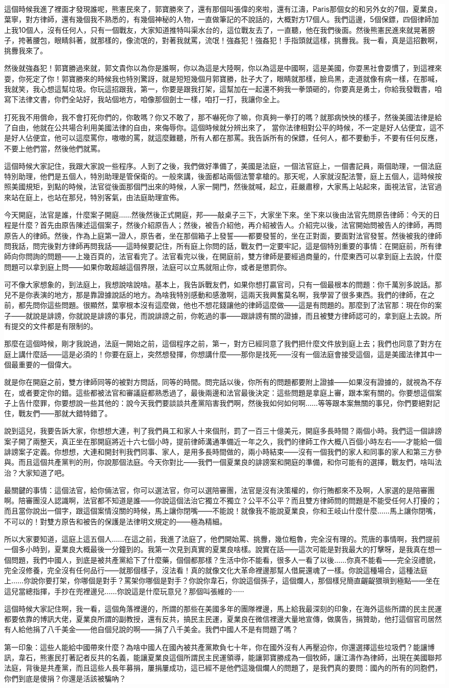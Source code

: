 
這個時候我進了裡面才發現誰呢，熊憲民來了，郭寶勝來了，還有那個叫張偉的來啦，還有江濤，Paris那個女的和另外女的7個，夏業良，葉寧，對方律師，還有幾個我不熟悉的，有幾個神秘的人物，一直做筆記的不說話的，大概對方17個人。我們這邊，5個保鏢，四個律師加上我10個人，沒有任何人，只有一個戰友，大家知道推特叫渠水台的，這位戰友去了，一直聽，他在我們後面。然後熊憲民進來就晃著膀子，挎著腰包，眼睛斜著，就那樣的，像流氓的，對著我就罵，流氓！強姦犯！強姦犯！手指頭就這樣，挑釁我。我一看，真是這招數啊，挑釁我來了。


然後就強姦犯！郭寶勝過來就，郭文貴你以為你是誰啊，你以為這是大陸啊，你以為這是中國啊，這是美國，你耍黑社會耍慣了，到這裡來耍，你死定了你！郭寶勝來的時候我也特別驚訝，就是短短幾個月郭寶勝，肚子大了，眼睛就那樣，臉烏黑，走道就像有病一樣，在那喊，我就笑，我心想這幫垃圾。你玩這招跟我，第一，你要是跟我打架，這幫加在一起還不夠我一拳頭砸的，你要真是勇士，你給我發戰書，咱寫下法律文書，你們全站好，我站個地方，咱像那個劍士一樣，咱打一打，我讓你全上。


打死我不用償命，我不會打死你們的，你敢嗎？你又不敢了，那不嚇死你了嘛，你真夠一拳打的嗎？就那病怏怏的樣子，然後美國法律是給了自由，他就在公共場合利用美國法律的自由，來侮辱你。這個時候就分辨出來了， 當你法律相對公平的時候，不一定是好人佔便宜，這不是好人佔便宜，他可以這麼罵你，嗷嗷的罵，就這麼難聽，所有人都在那罵。我告訴所有的保鏢，任何人，都不要動手，不要有任何反應，不要上他們當，然後他們就罵。


這個時候大家記住，我跟大家說一些程序。人到了之後，我們做好準備了，美國是法庭，一個法官庭上，一個書記員，兩個助理，一個法庭特別助理，他們是五個人，特別助理是管保衛的。一般來講，後面都站兩個法警拿槍的。那天呢，人家就沒配法警，庭上五個人，這時候按照美國規矩，到點的時候，法官從後面那個門出來的時候，人家一開門，然後就喊，起立，莊嚴肅穆，大家馬上站起來，面視法官，法官過來站在庭上，也站在那兒，特別客氣，由法庭助理宣佈。


今天開庭，法官是誰，什麼案子開庭……然後然後正式開庭，邦——敲桌子三下，大家坐下來。坐下來以後由法官先問原告律師：今天的日程是什麼？首先由原告陳述這個案子，然後介紹原告人；然後，被告介紹他，再介紹被告人。介紹完以後，法官開始問被告人的律師，再問原告人的律師。然後，作為上庭第一證人，原告者，坐在那個箱子上發誓——都要發誓的，坐在正對面，要面對法官發誓。然後被我的律師問我話，問完後對方律師再問我話——這時候要記住，所有庭上你問的話，戰友們一定要牢記，這是個特別重要的事情：在開庭前，所有律師向你問詢的問題——上幾百頁的，法官看完了。法官看完以後，在開庭前，雙方律師是要經過商量的，什麼東西可以拿到庭上去說，什麼問題可以拿到庭上問——如果你敢超越這個界限，法庭可以立馬就阻止你，或者是懲罰你。


可不像大家想象的，到法庭上，我想說啥說啥。基本上，我告訴戰友們，如果你想打贏官司，只有一個最根本的問題：你千萬別多說話。那兒不是你表演的地方，那是靠證據說話的地方。為啥我特別感動和感激啊，這兩天我興奮莫名啊，我學習了很多東西。我們的律師，在之前，都先問你這些問題。很顯然，葉寧根本沒有這麼做，他也不想花錢讓他的律師這麼做——這是有問題的。那麼到了法官那：現在你的案子——就說是誹謗，你就說是誹謗的事兒，而說誹謗之前，你乾過的事——跟誹謗有關的證據，而且被雙方律師認可的，拿到庭上去說。所有提交的文件都是有限制的。


那麼在這個時候，剛才我說過，法庭一開始之前，這個程序之前，第一，對方已經同意了我們把什麼文件放到庭上去；我們也同意了對方在庭上講什麼話——這是必須的！你要在庭上，突然想發揮，你想講什麼——那你是找死——沒有一個法庭會接受這個，這是美國法律其中一個最重要的一個偉大。


就是你在開庭之前，雙方律師同等的被對方問話，同等的時間。問完話以後，你所有的問題都要附上證據——如果沒有證據的，就視為不存在，或者要定你的錯。這些都被法官和審議庭都熟悉過了，最後兩邊和法官最後決定：這些問題是拿庭上審，跟本案有關的。你要想這個案子上告什麼罪，你要想說一些其他的：說今天我們要談談共產黨陷害我們啊，然後我如何如何啊……等等跟本案無關的事兒，你們要絕對記住，戰友們——那就大錯特錯了。


說到這兒，我要告訴大家，你想想大連，判了我們員工和家人十來個刑，罰了一百三十億美元，開庭多長時間？兩個小時。我們這一個誹謗案子開了兩整天，真正坐在那開庭將近十六七個小時，提前律師溝通準備近一年之久，我們的律師工作大概八百個小時左右——才能給一個誹謗案子定義。你想想，大連和開封判我們同事、家人，是用多長時間做的，兩小時結束——沒有一個我們的家人和同事的家人和第三方參與。而且這個共產黨判的刑，你說那個法庭。今天你對比——我們一個夏業良的誹謗案和開庭的準備，和你可能有的選擇，戰友們，啥叫法治？大家知道了吧。


最關鍵的事情：這個法官，給你倆法官，你可以選法官，你可以選陪審團，法官是沒有決策權的，你行賄都來不及啊，人家選的是陪審團啊。陪審團沒人認識啊，法官都不知道是誰——你說這個法治它獨立不獨立？公平不公平？而且雙方律師問的問題是不能受任何人打擾的；而且當你說出一個字，跟這個案情沒關的時候，馬上讓你閉嘴——不能說！就像我不能說夏業良，你和王岐山什麼什麼……馬上讓你閉嘴，不可以的！對雙方原告和被告的保護是法律明文規定的——極為精細。


所以大家要知道，這庭上這五個人……在這之前，我進了法庭了，他們開始罵、挑釁，幾位粗魯，完全沒有理的。荒唐的事情啊，我們提前一個多小時到，夏業良大概最後一分鐘到的。我第一次見到真實的夏業良啥樣。說實在話——這次可能是對我最大的打擊呀，是我真在想一個問題，我們中國人，到底是被共產黨給下了什麼藥，個個都那樣？生活中你不能看，很多人一看了以後……你真不能看——完全沒禮貌，完全沒修養，完全沒有任何品行——就那個樣子，沒法看！真的就像文化大革命裡邊那幫人借屍還魂了一樣。你說這種場合，這種法庭上……你說你要打架，你哪個是對手？罵架你哪個是對手？你說你韋石，你說這個孫子，這個爛人，那個樣兒簡直齷齪猥瑣到極點——坐在這兒當總指揮，手抄在兜裡邊兒……你說這是什麼玩意兒？那個叫張維的······


這個時候大家記住啊，我一看，這個角落裡邊的，所謂的那些在美國多年的團隊裡邊，馬上給我最深刻的印象，在海外這些所謂的民主民運都要依靠的博訊大佬，夏業良所謂的副教授，還有反共，搞民主民運，夏業良在微信裡邊大量地宣傳，做廣告，捐贊助，他打這個官司居然有人給他捐了八千美金——他自個兒說的啊——捐了八千美金。我們中國人不是有問題了嗎？


第一印象：這些人能給中國帶來什麼？為啥中國人在國內被共產黨欺負七十年，你在國外沒有人再壓迫你，你還選擇這些垃圾們？能讓博訊，韋石，熊憲民打著記者反共的名義，能讓夏業良這個所謂民主民運領導，能讓郭寶勝成為一個牧師，讓江濤作為律師，出現在美國聯邦法庭，背後是共產黨，而且這些人長年募捐，屢捐屢成功，這已經不是他們這幾個爛人的問題了，是我們真的要問：國內的所有的同胞們，你們到底是傻捐？你還是活該被騙吶？

